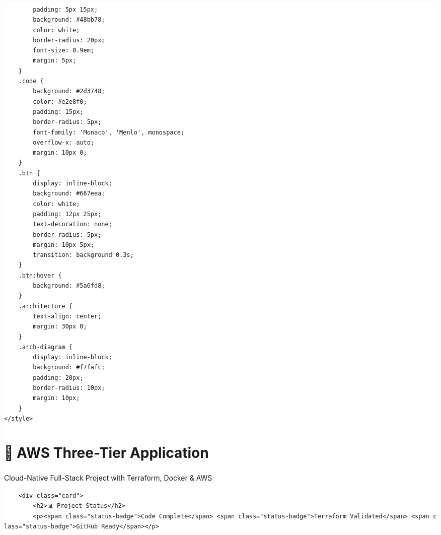             padding: 5px 15px;
            background: #48bb78;
            color: white;
            border-radius: 20px;
            font-size: 0.9em;
            margin: 5px;
        }
        .code {
            background: #2d3748;
            color: #e2e8f0;
            padding: 15px;
            border-radius: 5px;
            font-family: 'Monaco', 'Menlo', monospace;
            overflow-x: auto;
            margin: 10px 0;
        }
        .btn {
            display: inline-block;
            background: #667eea;
            color: white;
            padding: 12px 25px;
            text-decoration: none;
            border-radius: 5px;
            margin: 10px 5px;
            transition: background 0.3s;
        }
        .btn:hover {
            background: #5a6fd8;
        }
        .architecture {
            text-align: center;
            margin: 30px 0;
        }
        .arch-diagram {
            display: inline-block;
            background: #f7fafc;
            padding: 20px;
            border-radius: 10px;
            margin: 10px;
        }
    </style>
</head>
<body>
    <div class="container">
        <div class="header">
            <h1>🚀 AWS Three-Tier Application</h1>
            <p>Cloud-Native Full-Stack Project with Terraform, Docker & AWS</p>
        </div>

        <div class="card">
            <h2>📊 Project Status</h2>
            <p><span class="status-badge">Code Complete</span> <span class="status-badge">Terraform Validated</span> <span class="status-badge">GitHub Ready</span></p>
            